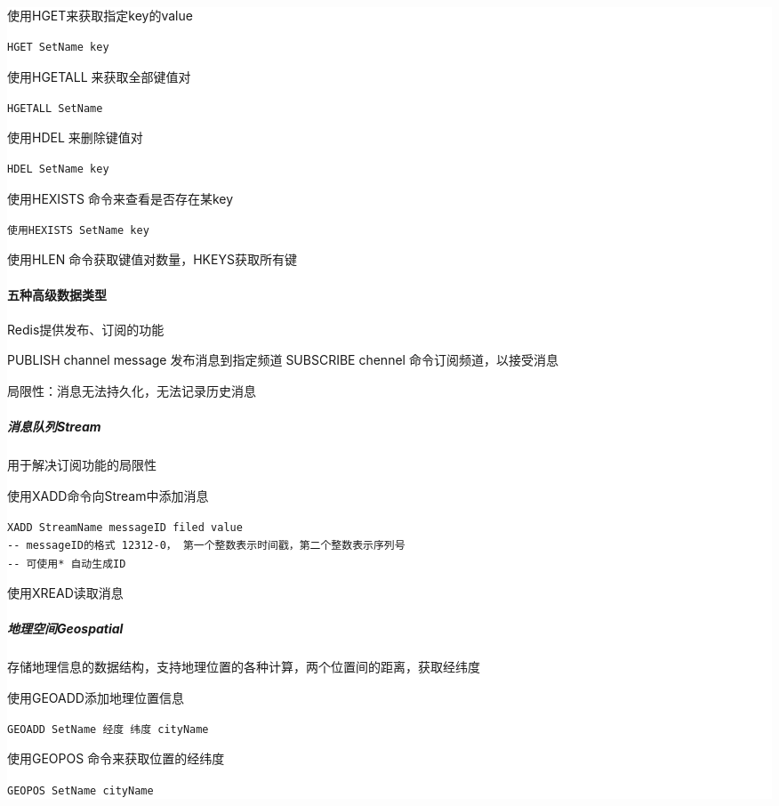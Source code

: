 使用HGET来获取指定key的value

```Redis
HGET SetName key
```

使用HGETALL 来获取全部键值对

```Redis
HGETALL SetName
```

使用HDEL 来删除键值对

```Redis
HDEL SetName key
```

使用HEXISTS 命令来查看是否存在某key

```Redis
使用HEXISTS SetName key
```

使用HLEN 命令获取键值对数量，HKEYS获取所有键


#### 五种高级数据类型

Redis提供发布、订阅的功能

PUBLISH channel message 发布消息到指定频道
SUBSCRIBE chennel 命令订阅频道，以接受消息

局限性：消息无法持久化，无法记录历史消息

##### 消息队列Stream

用于解决订阅功能的局限性

使用XADD命令向Stream中添加消息

```Redis
XADD StreamName messageID filed value
-- messageID的格式 12312-0， 第一个整数表示时间戳，第二个整数表示序列号
-- 可使用* 自动生成ID
```

使用XREAD读取消息

##### 地理空间Geospatial

存储地理信息的数据结构，支持地理位置的各种计算，两个位置间的距离，获取经纬度

使用GEOADD添加地理位置信息

```Redis
GEOADD SetName 经度 纬度 cityName
```

使用GEOPOS 命令来获取位置的经纬度

```Redis
GEOPOS SetName cityName
```
